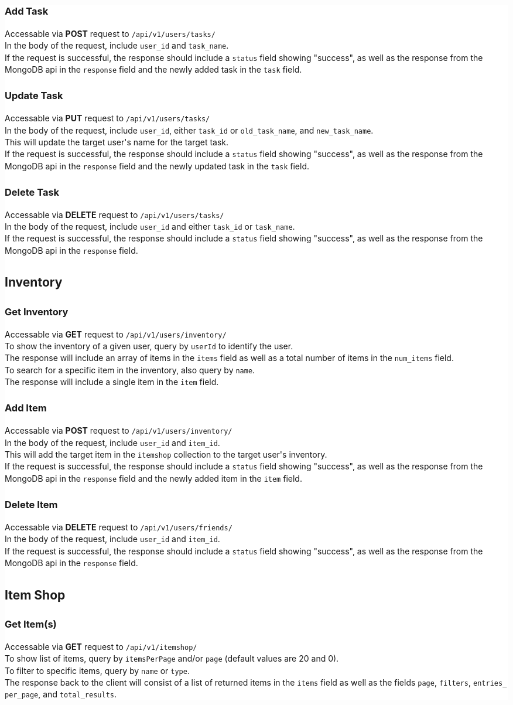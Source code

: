 ### Add Task
Accessable via **POST** request to `/api/v1/users/tasks/`<br>
In the body of the request, include `user_id` and `task_name`.<br>
If the request is successful, the response should include a `status` field showing "success", as well as the response from the MongoDB api in the `response` field and the newly added task in the `task` field.

### Update Task
Accessable via **PUT** request to `/api/v1/users/tasks/`<br>
In the body of the request, include `user_id`, either `task_id` or `old_task_name`, and `new_task_name`.<br>
This will update the target user's name for the target task.<br>
If the request is successful, the response should include a `status` field showing "success", as well as the response from the MongoDB api in the `response` field and the newly updated task in the `task` field.

### Delete Task
Accessable via **DELETE** request to `/api/v1/users/tasks/`<br>
In the body of the request, include `user_id` and either `task_id` or `task_name`.<br>
If the request is successful, the response should include a `status` field showing "success", as well as the response from the MongoDB api in the `response` field.

## Inventory
### Get Inventory
Accessable via **GET** request to `/api/v1/users/inventory/`<br>
To show the inventory of a given user, query by `userId` to identify the user.<br>
The response will include an array of items in the `items` field as well as a total number of items in the `num_items` field.<br>
To search for a specific item in the inventory, also query by `name`.<br>
The response will include a single item in the `item` field.

### Add Item
Accessable via **POST** request to `/api/v1/users/inventory/`<br>
In the body of the request, include `user_id` and `item_id`.<br>
This will add the target item in the `itemshop` collection to the target user's inventory.<br>
If the request is successful, the response should include a `status` field showing "success", as well as the response from the MongoDB api in the `response` field and the newly added item in the `item` field.

### Delete Item
Accessable via **DELETE** request to `/api/v1/users/friends/`<br>
In the body of the request, include `user_id` and `item_id`.<br>
If the request is successful, the response should include a `status` field showing "success", as well as the response from the MongoDB api in the `response` field.

## Item Shop
### Get Item(s)
Accessable via **GET** request to `/api/v1/itemshop/`<br>
To show list of items, query by `itemsPerPage` and/or `page` (default values are 20 and 0).<br>
To filter to specific items, query by `name` or `type`.<br>
The response back to the client will consist of a list of returned items in the `items` field as well as the fields `page`, `filters`, `entries_per_page`, and `total_results`.
